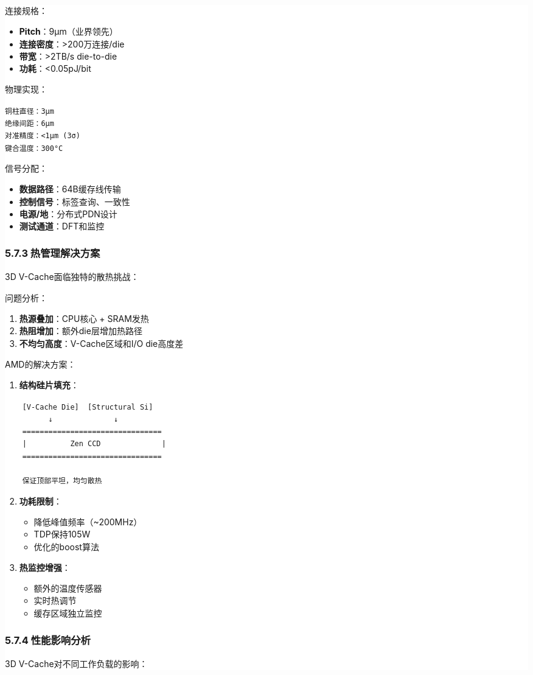 连接规格：
- **Pitch**：9μm（业界领先）
- **连接密度**：>200万连接/die
- **带宽**：>2TB/s die-to-die
- **功耗**：<0.05pJ/bit

物理实现：
```
铜柱直径：3μm
绝缘间距：6μm
对准精度：<1μm (3σ)
键合温度：300°C
```

信号分配：
- **数据路径**：64B缓存线传输
- **控制信号**：标签查询、一致性
- **电源/地**：分布式PDN设计
- **测试通道**：DFT和监控

### 5.7.3 热管理解决方案

3D V-Cache面临独特的散热挑战：

问题分析：
1. **热源叠加**：CPU核心 + SRAM发热
2. **热阻增加**：额外die层增加热路径
3. **不均匀高度**：V-Cache区域和I/O die高度差

AMD的解决方案：

1. **结构硅片填充**：
```
    [V-Cache Die]  [Structural Si]
          ↓              ↓
    ================================
    |          Zen CCD              |
    ================================
    
    保证顶部平坦，均匀散热
```

2. **功耗限制**：
   - 降低峰值频率（~200MHz）
   - TDP保持105W
   - 优化的boost算法

3. **热监控增强**：
   - 额外的温度传感器
   - 实时热调节
   - 缓存区域独立监控

### 5.7.4 性能影响分析

3D V-Cache对不同工作负载的影响：
